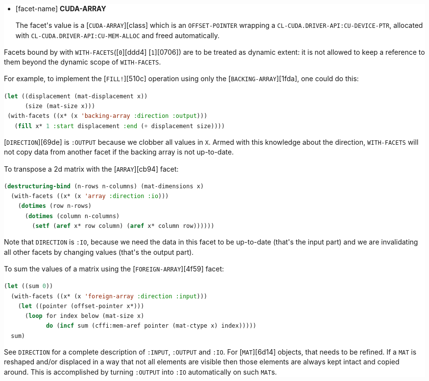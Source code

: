 <a id="x-28MGL-MAT-3ACUDA-ARRAY-20MGL-CUBE-3AFACET-NAME-29"></a>
<a id="MGL-MAT:CUDA-ARRAY%20MGL-CUBE:FACET-NAME"></a>

- [facet-name] **CUDA-ARRAY**

    The facet's value is a [`CUDA-ARRAY`][class] which is an
    `OFFSET-POINTER` wrapping a `CL-CUDA.DRIVER-API:CU-DEVICE-PTR`,
    allocated with `CL-CUDA.DRIVER-API:CU-MEM-ALLOC` and freed
    automatically.

Facets bound by with `WITH-FACETS`([`0`][ddd4] [`1`][0706]) are to be treated as dynamic
extent: it is not allowed to keep a reference to them beyond the
dynamic scope of `WITH-FACETS`.

For example, to implement the [`FILL!`][510c] operation using only the
[`BACKING-ARRAY`][1fda], one could do this:

```commonlisp
(let ((displacement (mat-displacement x))
      (size (mat-size x)))
 (with-facets ((x* (x 'backing-array :direction :output)))
   (fill x* 1 :start displacement :end (+ displacement size))))
```

[`DIRECTION`][69de] is `:OUTPUT` because we clobber all values in `X`. Armed
with this knowledge about the direction, `WITH-FACETS` will not copy
data from another facet if the backing array is not up-to-date.

To transpose a 2d matrix with the [`ARRAY`][cb94] facet:

```commonlisp
(destructuring-bind (n-rows n-columns) (mat-dimensions x)
  (with-facets ((x* (x 'array :direction :io)))
    (dotimes (row n-rows)
      (dotimes (column n-columns)
        (setf (aref x* row column) (aref x* column row))))))
```

Note that `DIRECTION` is `:IO`, because we need the data in this facet
to be up-to-date (that's the input part) and we are invalidating all
other facets by changing values (that's the output part).

To sum the values of a matrix using the [`FOREIGN-ARRAY`][4f59]
facet:

```commonlisp
(let ((sum 0))
  (with-facets ((x* (x 'foreign-array :direction :input)))
    (let ((pointer (offset-pointer x*)))
      (loop for index below (mat-size x)
            do (incf sum (cffi:mem-aref pointer (mat-ctype x) index)))))
  sum)
```

See `DIRECTION` for a complete description of `:INPUT`, `:OUTPUT` and `:IO`.
For [`MAT`][6d14] objects, that needs to be refined. If a `MAT` is reshaped
and/or displaced in a way that not all elements are visible then
those elements are always kept intact and copied around. This is
accomplished by turning `:OUTPUT` into `:IO` automatically on such `MAT`s.
